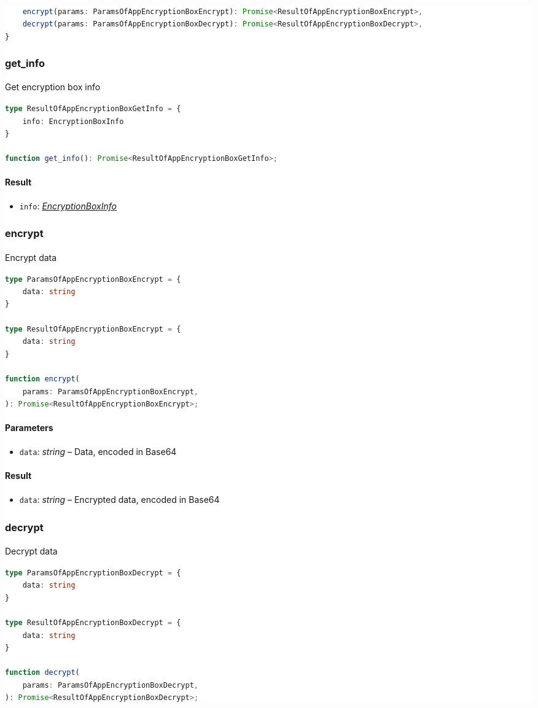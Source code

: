 ```typescript
    encrypt(params: ParamsOfAppEncryptionBoxEncrypt): Promise<ResultOfAppEncryptionBoxEncrypt>,
    decrypt(params: ParamsOfAppEncryptionBoxDecrypt): Promise<ResultOfAppEncryptionBoxDecrypt>,
}
```

### get_info

Get encryption box info

```typescript
type ResultOfAppEncryptionBoxGetInfo = {
    info: EncryptionBoxInfo
}

function get_info(): Promise<ResultOfAppEncryptionBoxGetInfo>;
```

#### Result

* `info`: [_EncryptionBoxInfo_](mod_crypto.md#EncryptionBoxInfo)

### encrypt

Encrypt data

```typescript
type ParamsOfAppEncryptionBoxEncrypt = {
    data: string
}

type ResultOfAppEncryptionBoxEncrypt = {
    data: string
}

function encrypt(
    params: ParamsOfAppEncryptionBoxEncrypt,
): Promise<ResultOfAppEncryptionBoxEncrypt>;
```

#### Parameters

* `data`: _string_ – Data, encoded in Base64

#### Result

* `data`: _string_ – Encrypted data, encoded in Base64

### decrypt

Decrypt data

```typescript
type ParamsOfAppEncryptionBoxDecrypt = {
    data: string
}

type ResultOfAppEncryptionBoxDecrypt = {
    data: string
}

function decrypt(
    params: ParamsOfAppEncryptionBoxDecrypt,
): Promise<ResultOfAppEncryptionBoxDecrypt>;
```
